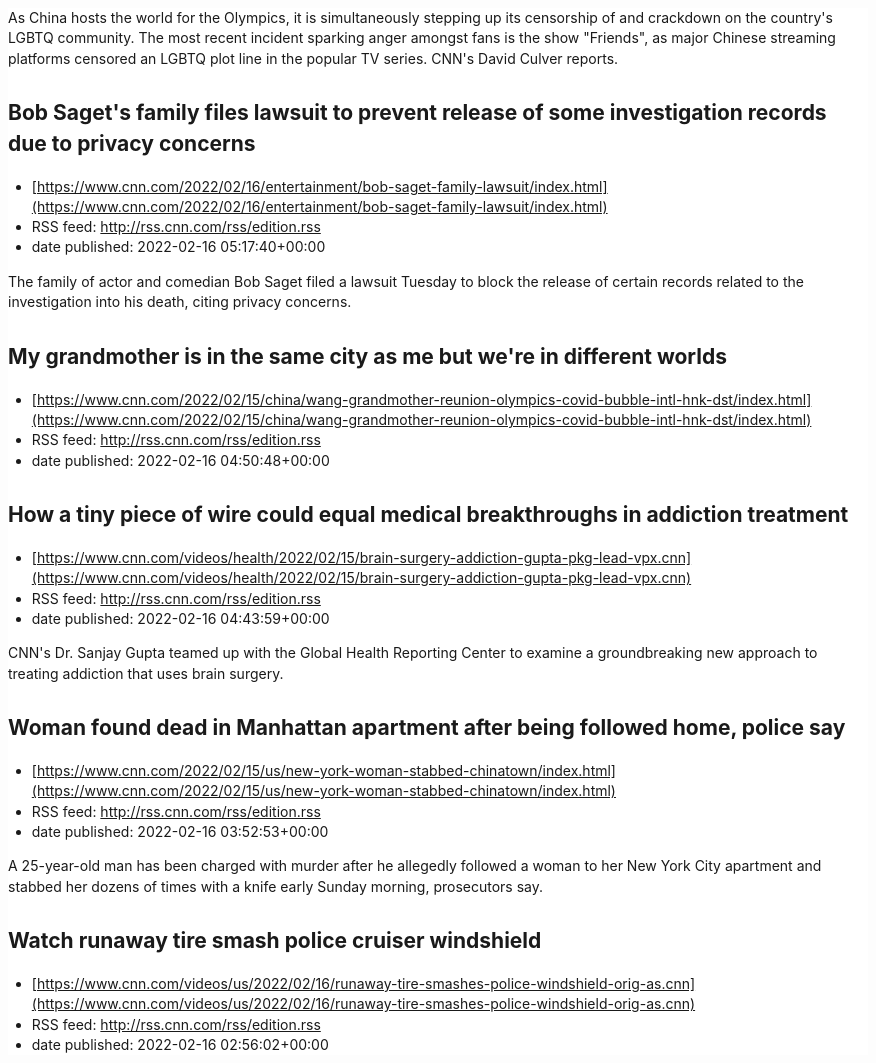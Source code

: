As China hosts the world for the Olympics, it is simultaneously stepping up its censorship of and crackdown on the country's LGBTQ community. The most recent incident sparking anger amongst fans is the show "Friends", as major Chinese streaming platforms censored an LGBTQ plot line in the popular TV series. CNN's David Culver reports.

## Bob Saget's family files lawsuit to prevent release of some investigation records due to privacy concerns
 - [https://www.cnn.com/2022/02/16/entertainment/bob-saget-family-lawsuit/index.html](https://www.cnn.com/2022/02/16/entertainment/bob-saget-family-lawsuit/index.html)
 - RSS feed: http://rss.cnn.com/rss/edition.rss
 - date published: 2022-02-16 05:17:40+00:00

The family of actor and comedian Bob Saget filed a lawsuit Tuesday to block the release of certain records related to the investigation into his death, citing privacy concerns.

## My grandmother is in the same city as me but we're in different worlds
 - [https://www.cnn.com/2022/02/15/china/wang-grandmother-reunion-olympics-covid-bubble-intl-hnk-dst/index.html](https://www.cnn.com/2022/02/15/china/wang-grandmother-reunion-olympics-covid-bubble-intl-hnk-dst/index.html)
 - RSS feed: http://rss.cnn.com/rss/edition.rss
 - date published: 2022-02-16 04:50:48+00:00



## How a tiny piece of wire could equal medical breakthroughs in addiction treatment
 - [https://www.cnn.com/videos/health/2022/02/15/brain-surgery-addiction-gupta-pkg-lead-vpx.cnn](https://www.cnn.com/videos/health/2022/02/15/brain-surgery-addiction-gupta-pkg-lead-vpx.cnn)
 - RSS feed: http://rss.cnn.com/rss/edition.rss
 - date published: 2022-02-16 04:43:59+00:00

CNN's Dr. Sanjay Gupta teamed up with the Global Health Reporting Center to examine a groundbreaking new approach to treating addiction that uses brain surgery.

## Woman found dead in Manhattan apartment after being followed home, police say
 - [https://www.cnn.com/2022/02/15/us/new-york-woman-stabbed-chinatown/index.html](https://www.cnn.com/2022/02/15/us/new-york-woman-stabbed-chinatown/index.html)
 - RSS feed: http://rss.cnn.com/rss/edition.rss
 - date published: 2022-02-16 03:52:53+00:00

A 25-year-old man has been charged with murder after he allegedly followed a woman to her New York City apartment and stabbed her dozens of times with a knife early Sunday morning, prosecutors say.

## Watch runaway tire smash police cruiser windshield
 - [https://www.cnn.com/videos/us/2022/02/16/runaway-tire-smashes-police-windshield-orig-as.cnn](https://www.cnn.com/videos/us/2022/02/16/runaway-tire-smashes-police-windshield-orig-as.cnn)
 - RSS feed: http://rss.cnn.com/rss/edition.rss
 - date published: 2022-02-16 02:56:02+00:00
